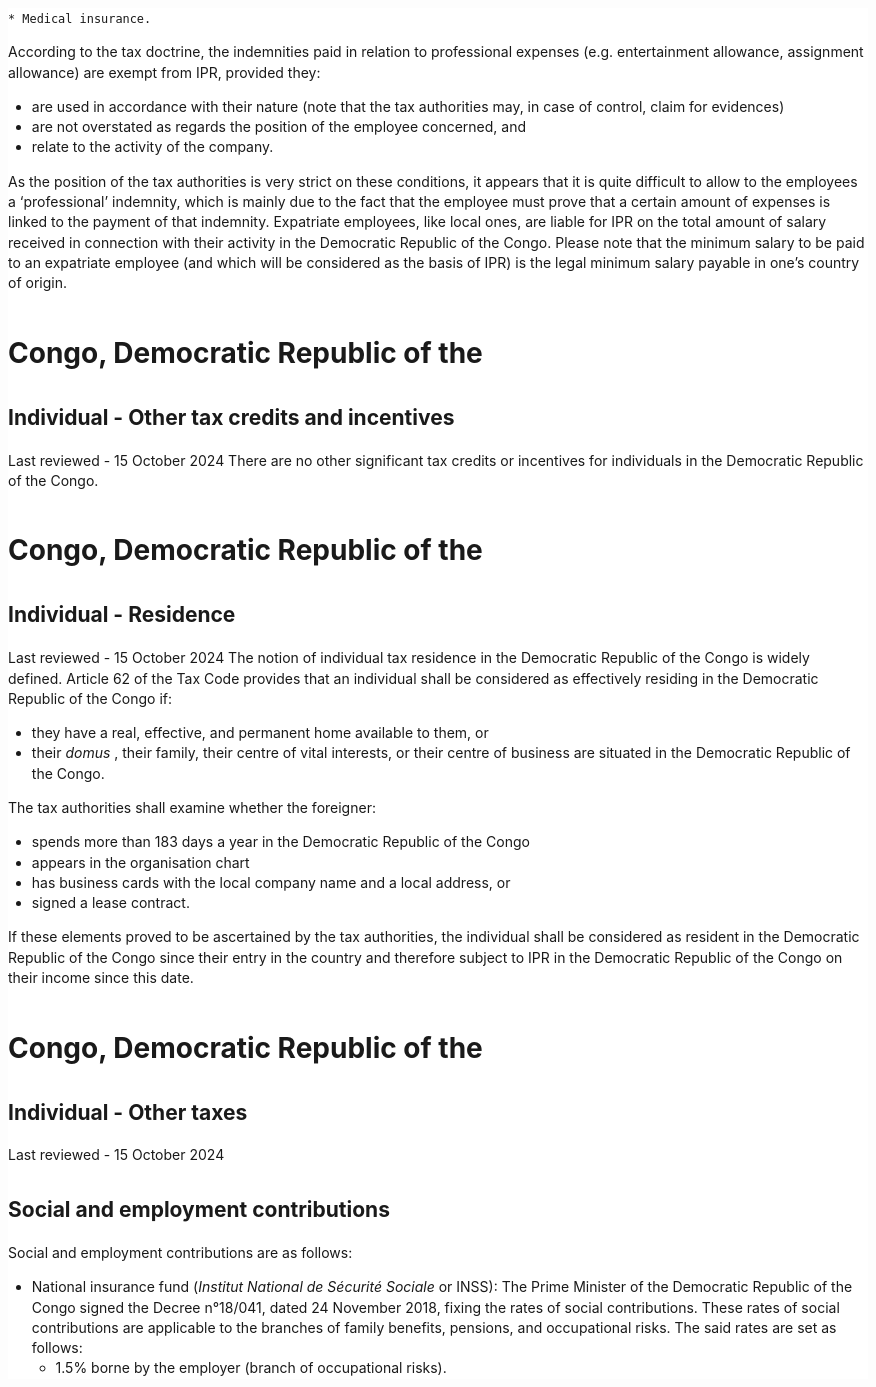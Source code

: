     * Medical insurance. 


According to the tax doctrine, the indemnities paid in relation to professional expenses (e.g. entertainment allowance, assignment allowance) are exempt from IPR, provided they:
  * are used in accordance with their nature (note that the tax authorities may, in case of control, claim for evidences) 
  * are not overstated as regards the position of the employee concerned, and 
  * relate to the activity of the company. 


As the position of the tax authorities is very strict on these conditions, it appears that it is quite difficult to allow to the employees a ‘professional’ indemnity, which is mainly due to the fact that the employee must prove that a certain amount of expenses is linked to the payment of that indemnity.
Expatriate employees, like local ones, are liable for IPR on the total amount of salary received in connection with their activity in the Democratic Republic of the Congo.
Please note that the minimum salary to be paid to an expatriate employee (and which will be considered as the basis of IPR) is the legal minimum salary payable in one’s country of origin.


# Congo, Democratic Republic of the
## Individual - Other tax credits and incentives
Last reviewed - 15 October 2024
There are no other significant tax credits or incentives for individuals in the Democratic Republic of the Congo.


# Congo, Democratic Republic of the
## Individual - Residence
Last reviewed - 15 October 2024
The notion of individual tax residence in the Democratic Republic of the Congo is widely defined. Article 62 of the Tax Code provides that an individual shall be considered as effectively residing in the Democratic Republic of the Congo if:
  * they have a real, effective, and permanent home available to them, or 
  * their _domus_ , their family, their centre of vital interests, or their centre of business are situated in the Democratic Republic of the Congo. 


The tax authorities shall examine whether the foreigner:
  * spends more than 183 days a year in the Democratic Republic of the Congo 
  * appears in the organisation chart 
  * has business cards with the local company name and a local address, or 
  * signed a lease contract. 


If these elements proved to be ascertained by the tax authorities, the individual shall be considered as resident in the Democratic Republic of the Congo since their entry in the country and therefore subject to IPR in the Democratic Republic of the Congo on their income since this date.


# Congo, Democratic Republic of the
## Individual - Other taxes
Last reviewed - 15 October 2024
## Social and employment contributions
Social and employment contributions are as follows:
  * National insurance fund (_Institut National de Sécurité Sociale_ or INSS): The Prime Minister of the Democratic Republic of the Congo signed the Decree n°18/041, dated 24 November 2018, fixing the rates of social contributions. These rates of social contributions are applicable to the branches of family benefits, pensions, and occupational risks. The said rates are set as follows: 
    * 1.5% borne by the employer (branch of occupational risks).